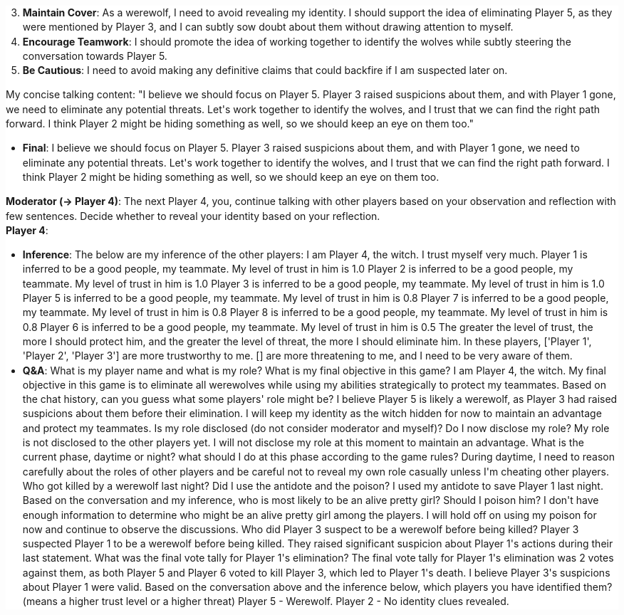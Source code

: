 3. **Maintain Cover**: As a werewolf, I need to avoid revealing my identity. I should support the idea of eliminating Player 5, as they were mentioned by Player 3, and I can subtly sow doubt about them without drawing attention to myself.
4. **Encourage Teamwork**: I should promote the idea of working together to identify the wolves while subtly steering the conversation towards Player 5.
5. **Be Cautious**: I need to avoid making any definitive claims that could backfire if I am suspected later on.

My concise talking content:
"I believe we should focus on Player 5. Player 3 raised suspicions about them, and with Player 1 gone, we need to eliminate any potential threats. Let's work together to identify the wolves, and I trust that we can find the right path forward. I think Player 2 might be hiding something as well, so we should keep an eye on them too."  

- **Final**: I believe we should focus on Player 5. Player 3 raised suspicions about them, and with Player 1 gone, we need to eliminate any potential threats. Let's work together to identify the wolves, and I trust that we can find the right path forward. I think Player 2 might be hiding something as well, so we should keep an eye on them too.  

**Moderator (-> Player 4)**: The next Player 4, you, continue talking with other players based on your observation and reflection with few sentences. Decide whether to reveal your identity based on your reflection.  
**Player 4**:  
- **Inference**: 
The below are my inference of the other players:
I am Player 4, the witch. I trust myself very much.
Player 1 is inferred to be a good people, my teammate. My level of trust in him is 1.0
Player 2 is inferred to be a good people, my teammate. My level of trust in him is 1.0
Player 3 is inferred to be a good people, my teammate. My level of trust in him is 1.0
Player 5 is inferred to be a good people, my teammate. My level of trust in him is 0.8
Player 7 is inferred to be a good people, my teammate. My level of trust in him is 0.8
Player 8 is inferred to be a good people, my teammate. My level of trust in him is 0.8
Player 6 is inferred to be a good people, my teammate. My level of trust in him is 0.5
The greater the level of trust, the more I should protect him, and the greater the level of threat, the more I should eliminate him.
In these players, ['Player 1', 'Player 2', 'Player 3'] are more trustworthy to me. [] are more threatening to me, and I need to be very aware of them.  
- **Q&A**: What is my player name and what is my role? What is my final objective in this game? I am Player 4, the witch. My final objective in this game is to eliminate all werewolves while using my abilities strategically to protect my teammates.
Based on the chat history, can you guess what some players' role might be? I believe Player 5 is likely a werewolf, as Player 3 had raised suspicions about them before their elimination. I will keep my identity as the witch hidden for now to maintain an advantage and protect my teammates.
Is my role disclosed (do not consider moderator and myself)? Do I now disclose my role? My role is not disclosed to the other players yet. I will not disclose my role at this moment to maintain an advantage.
What is the current phase, daytime or night? what should I do at this phase according to the game rules? During daytime, I need to reason carefully about the roles of other players and be careful not to reveal my own role casually unless I'm cheating other players.
Who got killed by a werewolf last night? Did I use the antidote and the poison? I used my antidote to save Player 1 last night.
Based on the conversation and my inference, who is most likely to be an alive pretty girl? Should I poison him? I don't have enough information to determine who might be an alive pretty girl among the players. I will hold off on using my poison for now and continue to observe the discussions.
Who did Player 3 suspect to be a werewolf before being killed? Player 3 suspected Player 1 to be a werewolf before being killed. They raised significant suspicion about Player 1's actions during their last statement.
What was the final vote tally for Player 1's elimination? The final vote tally for Player 1's elimination was 2 votes against them, as both Player 5 and Player 6 voted to kill Player 3, which led to Player 1's death. I believe Player 3's suspicions about Player 1 were valid.
Based on the conversation above and the inference below, which players you have identified them? (means a higher trust level or a higher threat) Player 5 - Werewolf. Player 2 - No identity clues revealed.  
